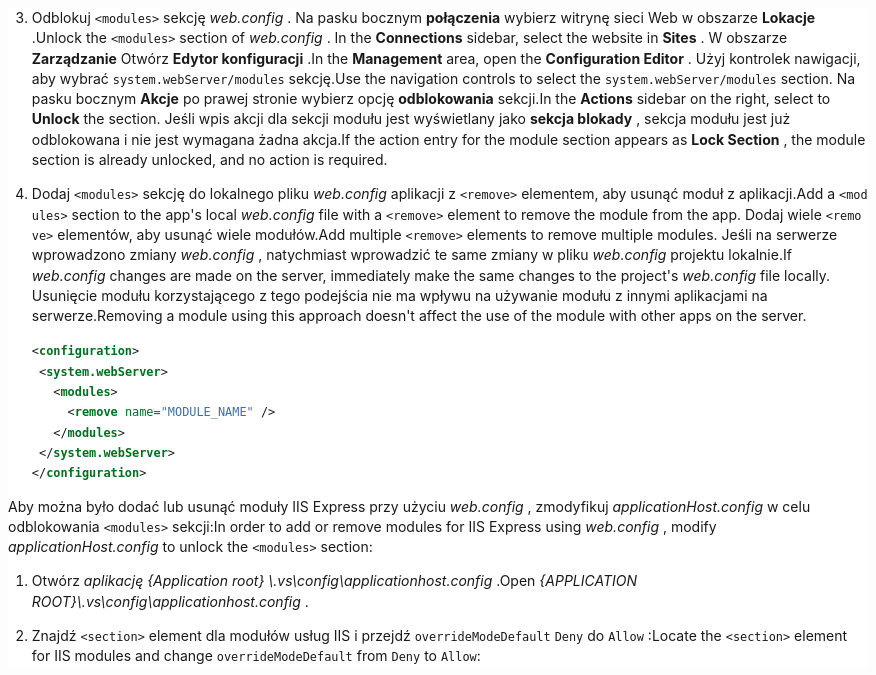 3. <span data-ttu-id="d2a87-236">Odblokuj `<modules>` sekcję *web.config* . Na pasku bocznym **połączenia** wybierz witrynę sieci Web w obszarze **Lokacje** .</span><span class="sxs-lookup"><span data-stu-id="d2a87-236">Unlock the `<modules>` section of *web.config* . In the **Connections** sidebar, select the website in **Sites** .</span></span> <span data-ttu-id="d2a87-237">W obszarze **Zarządzanie** Otwórz **Edytor konfiguracji** .</span><span class="sxs-lookup"><span data-stu-id="d2a87-237">In the **Management** area, open the **Configuration Editor** .</span></span> <span data-ttu-id="d2a87-238">Użyj kontrolek nawigacji, aby wybrać `system.webServer/modules` sekcję.</span><span class="sxs-lookup"><span data-stu-id="d2a87-238">Use the navigation controls to select the `system.webServer/modules` section.</span></span> <span data-ttu-id="d2a87-239">Na pasku bocznym **Akcje** po prawej stronie wybierz opcję **odblokowania** sekcji.</span><span class="sxs-lookup"><span data-stu-id="d2a87-239">In the **Actions** sidebar on the right, select to **Unlock** the section.</span></span> <span data-ttu-id="d2a87-240">Jeśli wpis akcji dla sekcji modułu jest wyświetlany jako **sekcja blokady** , sekcja modułu jest już odblokowana i nie jest wymagana żadna akcja.</span><span class="sxs-lookup"><span data-stu-id="d2a87-240">If the action entry for the module section appears as **Lock Section** , the module section is already unlocked, and no action is required.</span></span>

4. <span data-ttu-id="d2a87-241">Dodaj `<modules>` sekcję do lokalnego pliku *web.config* aplikacji z `<remove>` elementem, aby usunąć moduł z aplikacji.</span><span class="sxs-lookup"><span data-stu-id="d2a87-241">Add a `<modules>` section to the app's local *web.config* file with a `<remove>` element to remove the module from the app.</span></span> <span data-ttu-id="d2a87-242">Dodaj wiele `<remove>` elementów, aby usunąć wiele modułów.</span><span class="sxs-lookup"><span data-stu-id="d2a87-242">Add multiple `<remove>` elements to remove multiple modules.</span></span> <span data-ttu-id="d2a87-243">Jeśli na serwerze wprowadzono zmiany *web.config* , natychmiast wprowadzić te same zmiany w pliku *web.config* projektu lokalnie.</span><span class="sxs-lookup"><span data-stu-id="d2a87-243">If *web.config* changes are made on the server, immediately make the same changes to the project's *web.config* file locally.</span></span> <span data-ttu-id="d2a87-244">Usunięcie modułu korzystającego z tego podejścia nie ma wpływu na używanie modułu z innymi aplikacjami na serwerze.</span><span class="sxs-lookup"><span data-stu-id="d2a87-244">Removing a module using this approach doesn't affect the use of the module with other apps on the server.</span></span>

   ```xml
   <configuration>
    <system.webServer>
      <modules>
        <remove name="MODULE_NAME" />
      </modules>
    </system.webServer>
   </configuration>
   ```

<span data-ttu-id="d2a87-245">Aby można było dodać lub usunąć moduły IIS Express przy użyciu *web.config* , zmodyfikuj *applicationHost.config* w celu odblokowania `<modules>` sekcji:</span><span class="sxs-lookup"><span data-stu-id="d2a87-245">In order to add or remove modules for IIS Express using *web.config* , modify *applicationHost.config* to unlock the `<modules>` section:</span></span>

1. <span data-ttu-id="d2a87-246">Otwórz *aplikację {Application root} \\.vs\config\applicationhost.config* .</span><span class="sxs-lookup"><span data-stu-id="d2a87-246">Open *{APPLICATION ROOT}\\.vs\config\applicationhost.config* .</span></span>

1. <span data-ttu-id="d2a87-247">Znajdź `<section>` element dla modułów usług IIS i przejdź `overrideModeDefault` `Deny` do `Allow` :</span><span class="sxs-lookup"><span data-stu-id="d2a87-247">Locate the `<section>` element for IIS modules and change `overrideModeDefault` from `Deny` to `Allow`:</span></span>

